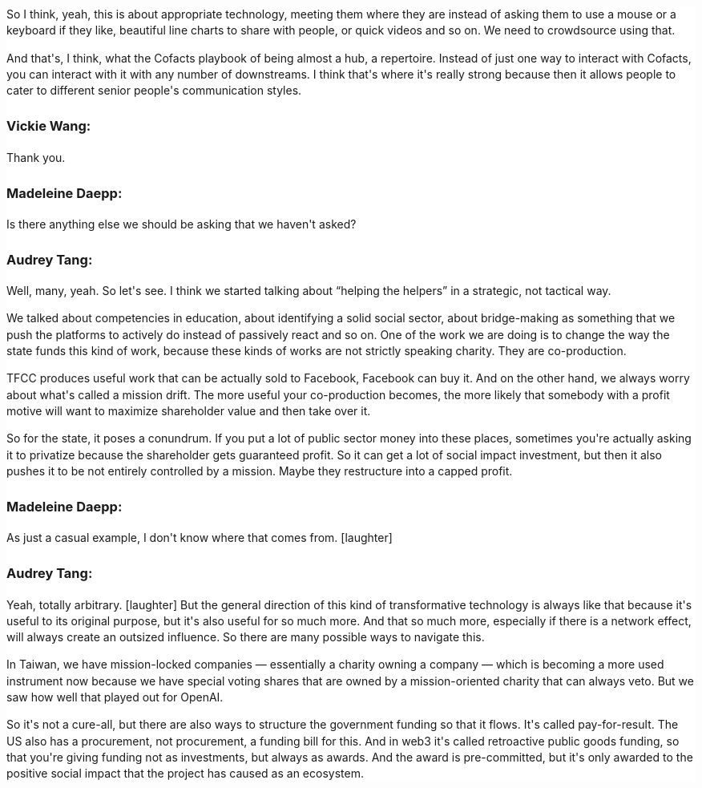 So I think, yeah, this is about appropriate technology, meeting them where they are instead of asking them to use a mouse or a keyboard if they like, beautiful line charts to share with people, or quick videos and so on. We need to crowdsource using that.

And that's, I think, what the Cofacts playbook of being almost a hub, a repertoire. Instead of just one way to interact with Cofacts, you can interact with it with any number of downstreams. I think that's where it's really strong because then it allows people to cater to different senior people's communication styles.

### Vickie Wang:
Thank you.

### Madeleine Daepp:
Is there anything else we should be asking that we haven't asked?

### Audrey Tang:
Well, many, yeah. So let's see. I think we started talking about “helping the helpers” in a strategic, not tactical way.

We talked about competencies in education, about identifying a solid social sector, about bridge-making as something that we push the platforms to actively do instead of passively react and so on. One of the work we are doing is to change the way the state funds this kind of work, because these kinds of works are not strictly speaking charity. They are co-production.

TFCC produces useful work that can be actually sold to Facebook, Facebook can buy it. And on the other hand, we always worry about what's called a mission drift. The more useful your co-production becomes, the more likely that somebody with a profit motive will want to maximize shareholder value and then take over it.

So for the state, it poses a conundrum. If you put a lot of public sector money into these places, sometimes you're actually asking it to privatize because the shareholder gets guaranteed profit. So it can get a lot of social impact investment, but then it also pushes it to be not entirely controlled by a mission. Maybe they restructure into a capped profit.

### Madeleine Daepp:
As just a casual example, I don't know where that comes from. [laughter]

### Audrey Tang:
Yeah, totally arbitrary. [laughter] But the general direction of this kind of transformative technology is always like that because it's useful to its original purpose, but it's also useful for so much more. And that so much more, especially if there is a network effect, will always create an outsized influence. So there are many possible ways to navigate this.

In Taiwan, we have mission-locked companies — essentially a charity owning a company — which is becoming a more used instrument now because we have special voting shares that are owned by a mission-oriented charity that can always veto. But we saw how well that played out for OpenAI.

So it's not a cure-all, but there are also ways to structure the government funding so that it flows. It's called pay-for-result. The US also has a procurement, not procurement, a funding bill for this. And in web3 it's called retroactive public goods funding, so that you're giving funding not as investments, but always as awards. And the award is pre-committed, but it's only awarded to the positive social impact that the project has caused as an ecosystem.
